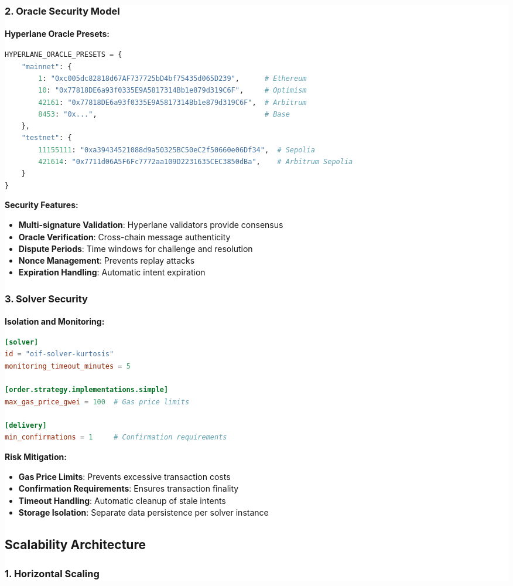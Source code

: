```typescript
```

### 2. Oracle Security Model

**Hyperlane Oracle Presets:**
```python
HYPERLANE_ORACLE_PRESETS = {
    "mainnet": {
        1: "0xc005dc82818d67AF737725bD4bf75435d065D239",      # Ethereum
        10: "0x77818DE6a93f0335E9A5817314Bb1e879d319C6F",     # Optimism
        42161: "0x77818DE6a93f0335E9A5817314Bb1e879d319C6F",  # Arbitrum
        8453: "0x...",                                        # Base
    },
    "testnet": {
        11155111: "0xa39434521088d9a50325BC50eC2f50660e06Df34",  # Sepolia
        421614: "0x7711d06A5F6Fc7772aa109D2231635CEC3850dBa",    # Arbitrum Sepolia
    }
}
```

**Security Features:**
- **Multi-signature Validation**: Hyperlane validators provide consensus
- **Oracle Verification**: Cross-chain message authenticity
- **Dispute Periods**: Time windows for challenge and resolution
- **Nonce Management**: Prevents replay attacks
- **Expiration Handling**: Automatic intent expiration

### 3. Solver Security

**Isolation and Monitoring:**
```toml
[solver]
id = "oif-solver-kurtosis"
monitoring_timeout_minutes = 5

[order.strategy.implementations.simple]
max_gas_price_gwei = 100  # Gas price limits

[delivery]
min_confirmations = 1     # Confirmation requirements
```

**Risk Mitigation:**
- **Gas Price Limits**: Prevents excessive transaction costs
- **Confirmation Requirements**: Ensures transaction finality
- **Timeout Handling**: Automatic cleanup of stale intents
- **Storage Isolation**: Separate data persistence per solver instance

## Scalability Architecture

### 1. Horizontal Scaling
